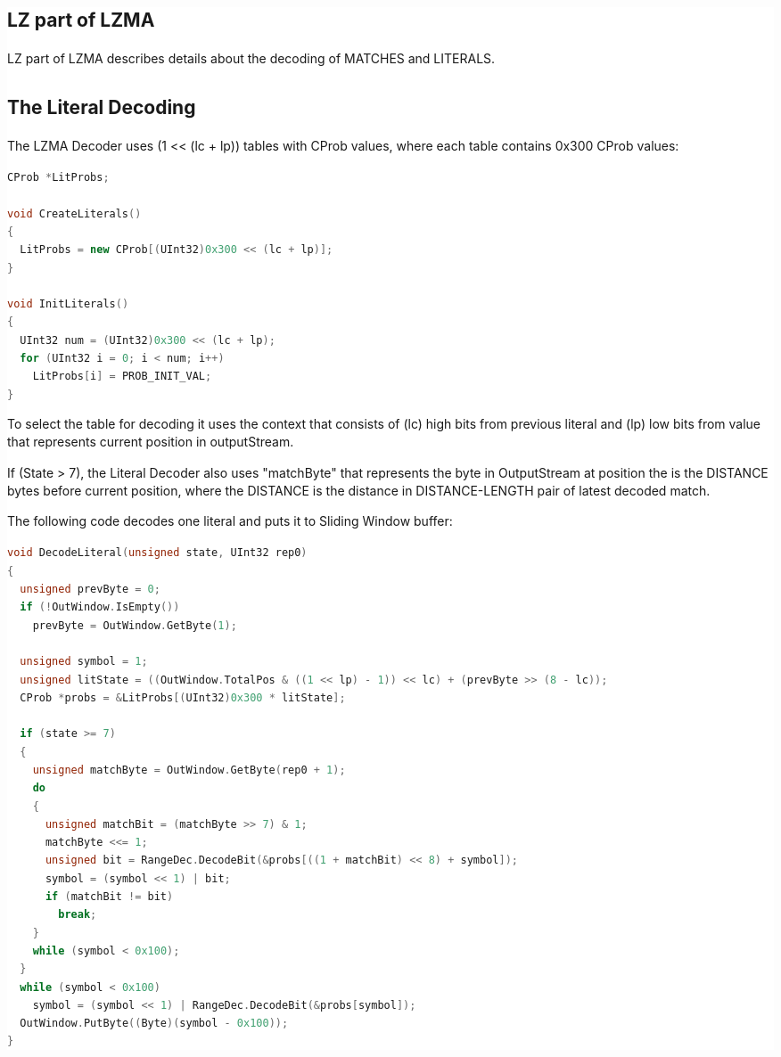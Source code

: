 LZ part of LZMA
---------------

LZ part of LZMA describes details about the decoding of MATCHES and LITERALS.

The Literal Decoding
--------------------

The LZMA Decoder uses (1 << (lc + lp)) tables with CProb values, where
each table contains 0x300 CProb values:

  ```cpp
  CProb *LitProbs;

  void CreateLiterals()
  {
    LitProbs = new CProb[(UInt32)0x300 << (lc + lp)];
  }

  void InitLiterals()
  {
    UInt32 num = (UInt32)0x300 << (lc + lp);
    for (UInt32 i = 0; i < num; i++)
      LitProbs[i] = PROB_INIT_VAL;
  }
  ```

To select the table for decoding it uses the context that consists of
(lc) high bits from previous literal and (lp) low bits from value that
represents current position in outputStream.

If (State > 7), the Literal Decoder also uses "matchByte" that represents
the byte in OutputStream at position the is the DISTANCE bytes before
current position, where the DISTANCE is the distance in DISTANCE-LENGTH pair
of latest decoded match.

The following code decodes one literal and puts it to Sliding Window buffer:

  ```cpp
  void DecodeLiteral(unsigned state, UInt32 rep0)
  {
    unsigned prevByte = 0;
    if (!OutWindow.IsEmpty())
      prevByte = OutWindow.GetByte(1);

    unsigned symbol = 1;
    unsigned litState = ((OutWindow.TotalPos & ((1 << lp) - 1)) << lc) + (prevByte >> (8 - lc));
    CProb *probs = &LitProbs[(UInt32)0x300 * litState];

    if (state >= 7)
    {
      unsigned matchByte = OutWindow.GetByte(rep0 + 1);
      do
      {
        unsigned matchBit = (matchByte >> 7) & 1;
        matchByte <<= 1;
        unsigned bit = RangeDec.DecodeBit(&probs[((1 + matchBit) << 8) + symbol]);
        symbol = (symbol << 1) | bit;
        if (matchBit != bit)
          break;
      }
      while (symbol < 0x100);
    }
    while (symbol < 0x100)
      symbol = (symbol << 1) | RangeDec.DecodeBit(&probs[symbol]);
    OutWindow.PutByte((Byte)(symbol - 0x100));
  }
  ```